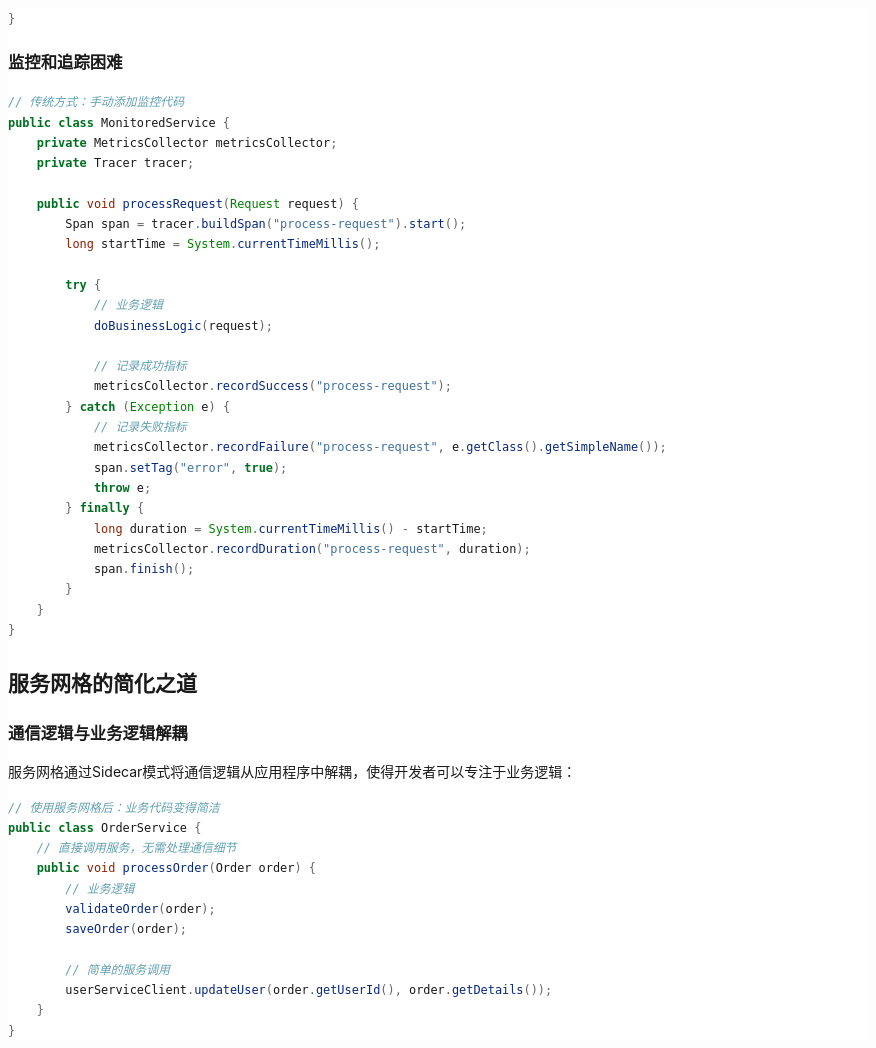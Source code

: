 ```java
}
```

### 监控和追踪困难
```java
// 传统方式：手动添加监控代码
public class MonitoredService {
    private MetricsCollector metricsCollector;
    private Tracer tracer;
    
    public void processRequest(Request request) {
        Span span = tracer.buildSpan("process-request").start();
        long startTime = System.currentTimeMillis();
        
        try {
            // 业务逻辑
            doBusinessLogic(request);
            
            // 记录成功指标
            metricsCollector.recordSuccess("process-request");
        } catch (Exception e) {
            // 记录失败指标
            metricsCollector.recordFailure("process-request", e.getClass().getSimpleName());
            span.setTag("error", true);
            throw e;
        } finally {
            long duration = System.currentTimeMillis() - startTime;
            metricsCollector.recordDuration("process-request", duration);
            span.finish();
        }
    }
}
```

## 服务网格的简化之道

### 通信逻辑与业务逻辑解耦

服务网格通过Sidecar模式将通信逻辑从应用程序中解耦，使得开发者可以专注于业务逻辑：

```java
// 使用服务网格后：业务代码变得简洁
public class OrderService {
    // 直接调用服务，无需处理通信细节
    public void processOrder(Order order) {
        // 业务逻辑
        validateOrder(order);
        saveOrder(order);
        
        // 简单的服务调用
        userServiceClient.updateUser(order.getUserId(), order.getDetails());
    }
}
```
